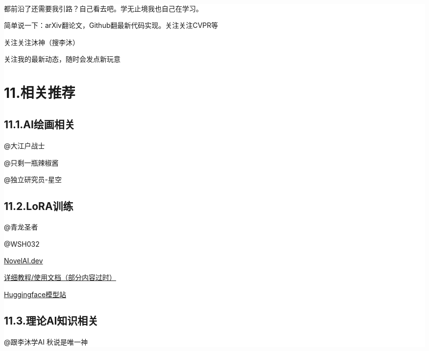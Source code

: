 都前沿了还需要我引路？自己看去吧。学无止境我也自己在学习。

简单说一下：arXiv翻论文，Github翻最新代码实现。关注关注CVPR等

关注关注沐神（搜李沐）

关注我的最新动态，随时会发点新玩意



# 11.相关推荐

## 11.1.AI绘画相关

@大江户战士 

@只剩一瓶辣椒酱 

@独立研究员-星空 

## 11.2.LoRA训练

@青龙圣者 

@WSH032 

[NovelAI.dev](https://novelai.dev/)

[详细教程/使用文档（部分内容过时）](https://guide.novelai.dev/)

[Huggingface模型站](https://huggingface.co/)

## 11.3.理论AI知识相关

@跟李沐学AI 秋说是唯一神
